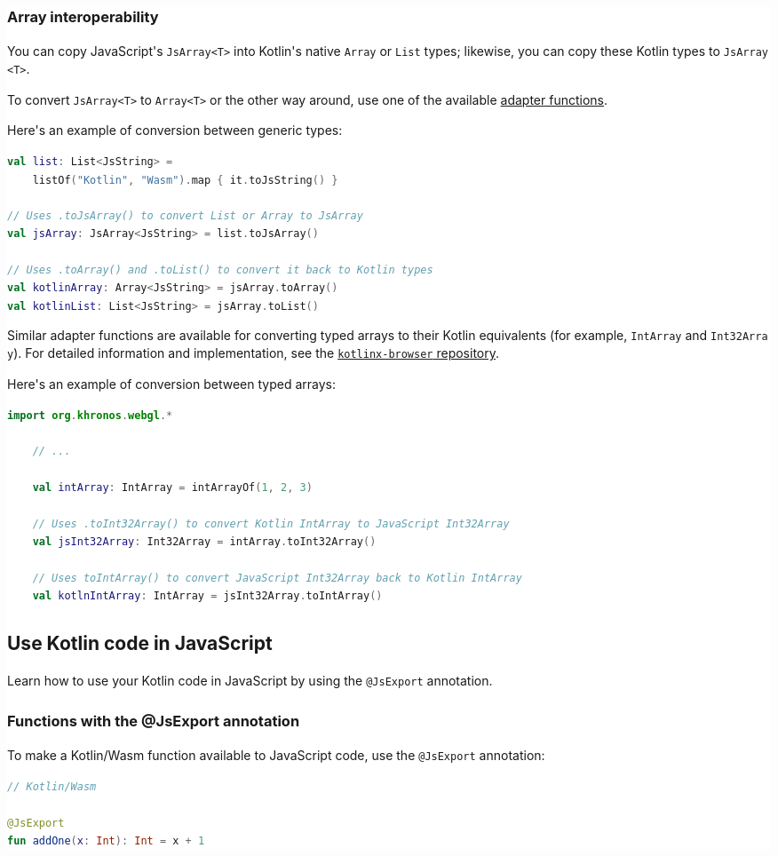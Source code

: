 ### Array interoperability

You can copy JavaScript's `JsArray<T>` into Kotlin's native `Array` or `List` types; likewise, 
you can copy these Kotlin types to `JsArray<T>`.

To convert `JsArray<T>` to `Array<T>` or the other way around, use one of the available [adapter functions](https://github.com/Kotlin/kotlinx-browser/blob/dfbdceed314567983c98f1d66e8c2e10d99c5a55/src/wasmJsMain/kotlin/arrayCopy.kt).

Here's an example of conversion between generic types:

```kotlin
val list: List<JsString> =
    listOf("Kotlin", "Wasm").map { it.toJsString() }

// Uses .toJsArray() to convert List or Array to JsArray
val jsArray: JsArray<JsString> = list.toJsArray()

// Uses .toArray() and .toList() to convert it back to Kotlin types 
val kotlinArray: Array<JsString> = jsArray.toArray()
val kotlinList: List<JsString> = jsArray.toList()
```

Similar adapter functions are available for converting typed arrays to their Kotlin equivalents
(for example, `IntArray` and `Int32Array`). For detailed information and implementation,
see the [`kotlinx-browser` repository]( https://github.com/Kotlin/kotlinx-browser/blob/dfbdceed314567983c98f1d66e8c2e10d99c5a55/src/wasmJsMain/kotlin/arrayCopy.kt).

Here's an example of conversion between typed arrays:

```kotlin
import org.khronos.webgl.*

    // ...

    val intArray: IntArray = intArrayOf(1, 2, 3)
    
    // Uses .toInt32Array() to convert Kotlin IntArray to JavaScript Int32Array
    val jsInt32Array: Int32Array = intArray.toInt32Array()
    
    // Uses toIntArray() to convert JavaScript Int32Array back to Kotlin IntArray
    val kotlnIntArray: IntArray = jsInt32Array.toIntArray()
```

## Use Kotlin code in JavaScript

Learn how to use your Kotlin code in JavaScript by using the `@JsExport` annotation.

### Functions with the @JsExport annotation

To make a Kotlin/Wasm function available to JavaScript code, use the `@JsExport` annotation:

```kotlin
// Kotlin/Wasm

@JsExport
fun addOne(x: Int): Int = x + 1
```
